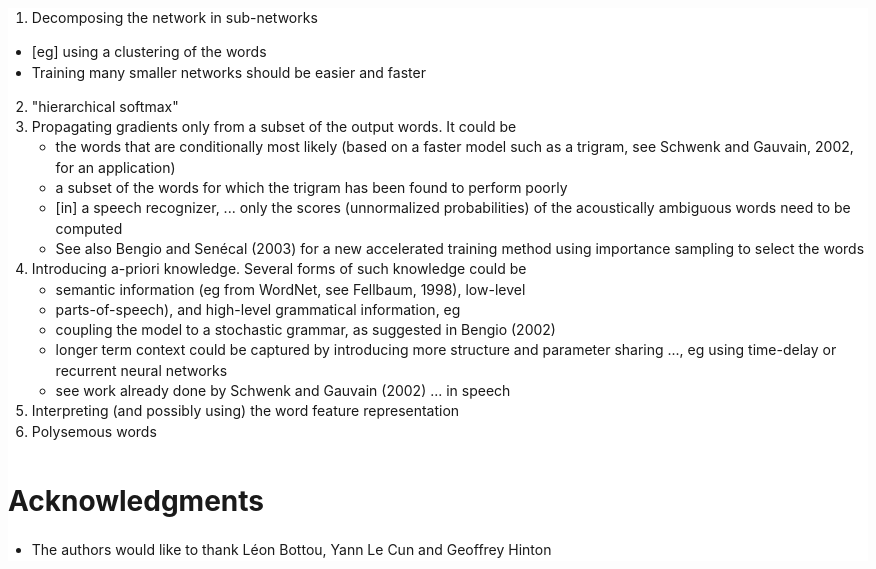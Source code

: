 1. Decomposing the network in sub-networks
  * [eg] using a clustering of the words
  * Training many smaller networks should be easier and faster
2. "hierarchical softmax"
3. Propagating gradients only from a subset of the output words. It could be
   * the words that are conditionally most likely (based on a faster model such
     as a trigram, see Schwenk and Gauvain, 2002, for an application)
   * a subset of the words for which the trigram has been found to perform
     poorly
   * [in] a speech recognizer, ... only the scores (unnormalized probabilities)
     of the acoustically ambiguous words need to be computed
   * See also Bengio and Senécal (2003) for a new accelerated training method
     using importance sampling to select the words
4. Introducing a-priori knowledge. Several forms of such knowledge could be
   * semantic information (eg from WordNet, see Fellbaum, 1998), low-level
   * parts-of-speech), and high-level grammatical information, eg
   * coupling the model to a stochastic grammar, as suggested in Bengio (2002)
   * longer term context could be captured by introducing more structure and
     parameter sharing ..., eg using time-delay or recurrent neural networks
    * see work already done by Schwenk and Gauvain (2002) ... in speech
5. Interpreting (and possibly using) the word feature representation
6. Polysemous words

# Acknowledgments

* The authors would like to thank Léon Bottou, Yann Le Cun and Geoffrey Hinton
